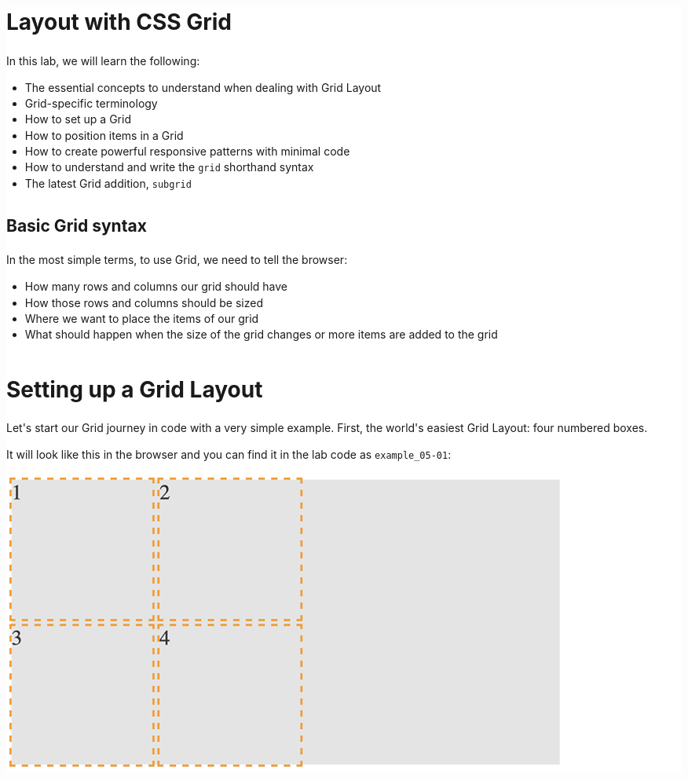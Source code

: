 
Layout with CSS Grid
====================


In this lab, we will learn the following:

-   The essential concepts to understand when dealing with Grid Layout
-   Grid-specific terminology
-   How to set up a Grid
-   How to position items in a Grid
-   How to create powerful responsive patterns with minimal code
-   How to understand and write the `grid` shorthand syntax
-   The latest Grid addition, `subgrid`

Basic Grid syntax
-----------------

In the most simple terms, to use Grid, we need to
tell the browser:

-   How many rows and columns our grid should have
-   How those rows and columns should be sized
-   Where we want to place the items of our grid
-   What should happen when the size of the grid changes or more items
    are added to the grid


Setting up a Grid Layout
========================

Let's start our Grid journey in code with a very simple example. First, the
world's easiest Grid Layout: four numbered boxes.

It will look like this in the browser and you can find it in the lab
code as `example_05-01`:

![](./images/B18550_05_02.png)
